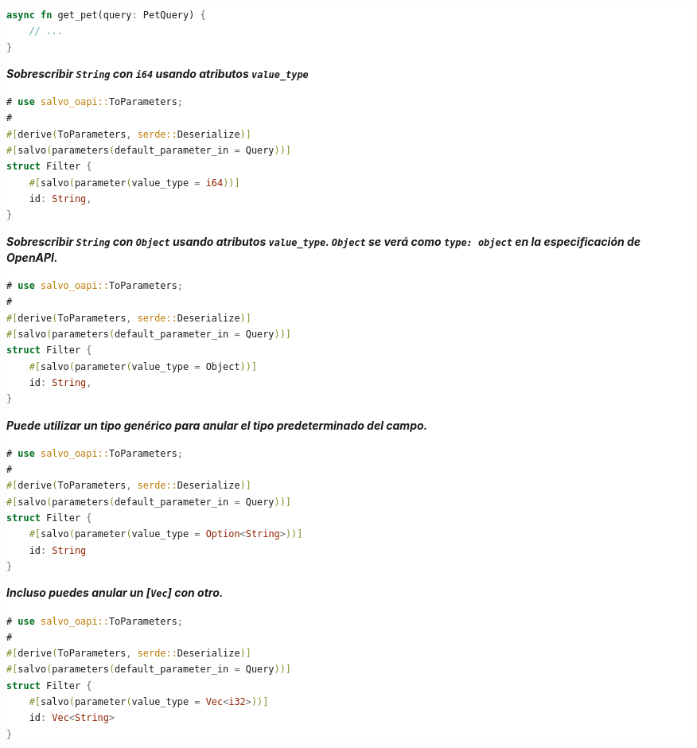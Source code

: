 ```rust
async fn get_pet(query: PetQuery) {
    // ...
}
```

_**Sobrescribir `String` con `i64` usando atributos `value_type`**_

```rust
# use salvo_oapi::ToParameters;
#
#[derive(ToParameters, serde::Deserialize)]
#[salvo(parameters(default_parameter_in = Query))]
struct Filter {
    #[salvo(parameter(value_type = i64))]
    id: String,
}
```

_**Sobrescribir `String` con `Object` usando atributos `value_type`. `Object` se verá como `type: object` en la especificación de OpenAPI.**_

```rust
# use salvo_oapi::ToParameters;
#
#[derive(ToParameters, serde::Deserialize)]
#[salvo(parameters(default_parameter_in = Query))]
struct Filter {
    #[salvo(parameter(value_type = Object))]
    id: String,
}
```

_**Puede utilizar un tipo genérico para anular el tipo predeterminado del campo.**_

```rust
# use salvo_oapi::ToParameters;
#
#[derive(ToParameters, serde::Deserialize)]
#[salvo(parameters(default_parameter_in = Query))]
struct Filter {
    #[salvo(parameter(value_type = Option<String>))]
    id: String
}
```

_**Incluso puedes anular un [`Vec`] con otro.**_

```rust
# use salvo_oapi::ToParameters;
#
#[derive(ToParameters, serde::Deserialize)]
#[salvo(parameters(default_parameter_in = Query))]
struct Filter {
    #[salvo(parameter(value_type = Vec<i32>))]
    id: Vec<String>
}
```


[to_schema]: trait.ToSchema.html
[known_format]: openapi/schema/enum.KnownFormat.html
[xml]: openapi/xml/struct.Xml.html
[to_parameters]: trait.ToParameters.html
[path_params]: attr.path.html#params-attributes
[struct]: https://doc.rust-lang.org/std/keyword.struct.html
[style]: openapi/path/enum.ParameterStyle.html
[in_enum]: salvo_oapi/openapi/path/enum.ParameterIn.html
[primitive]: https://doc.rust-lang.org/std/primitive/index.html
[serde attributes]: https://serde.rs/attributes.html